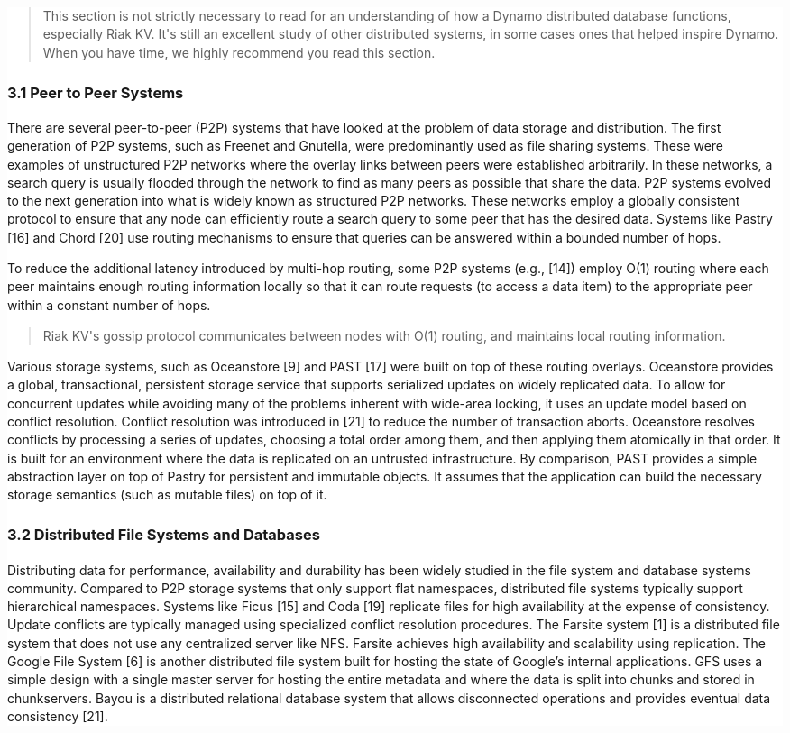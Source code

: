 > This section is not strictly necessary to read for an understanding of how a
> Dynamo distributed database functions, especially Riak KV. It's still an
> excellent study of other distributed systems, in some cases ones that helped
> inspire Dynamo. When you have time, we highly recommend you read this section.


### 3.1 Peer to Peer Systems

There are several peer-to-peer (P2P) systems that have looked at the problem of
data storage and distribution. The first generation of P2P systems, such as
Freenet and Gnutella, were predominantly used as file sharing systems. These
were examples of unstructured P2P networks where the overlay links between peers
were established arbitrarily. In these networks, a search query is usually
flooded through the network to find as many peers as possible that share the
data. P2P systems evolved to the next generation into what is widely known as
structured P2P networks. These networks employ a globally consistent protocol to
ensure that any node can efficiently route a search query to some peer that has
the desired data. Systems like Pastry [16] and Chord [20] use routing mechanisms
to ensure that queries can be answered within a bounded number of hops.

To reduce the additional latency introduced by multi-hop routing, some P2P
systems (e.g., [14]) employ O(1) routing where each peer maintains enough
routing information locally so that it can route requests (to access a data
item) to the appropriate peer within a constant number of hops.

> Riak KV's gossip protocol communicates between nodes with O(1) routing, and
> maintains local routing information.

Various storage systems, such as Oceanstore [9] and PAST [17] were built on top
of these routing overlays. Oceanstore provides a global, transactional,
persistent storage service that supports serialized updates on widely replicated
data. To allow for concurrent updates while avoiding many of the problems
inherent with wide-area locking, it uses an update model based on conflict
resolution. Conflict resolution was introduced in [21] to reduce the number of
transaction aborts. Oceanstore resolves conflicts by processing a series of
updates, choosing a total order among them, and then applying them atomically in
that order. It is built for an environment where the data is replicated on an
untrusted infrastructure. By comparison, PAST provides a simple abstraction
layer on top of Pastry for persistent and immutable objects. It assumes that the
application can build the necessary storage semantics (such as mutable files) on
top of it.

### 3.2 Distributed File Systems and Databases

Distributing data for performance, availability and durability has been widely
studied in the file system and database systems community. Compared to P2P
storage systems that only support flat namespaces, distributed file systems
typically support hierarchical namespaces. Systems like Ficus [15] and Coda [19]
replicate files for high availability at the expense of consistency. Update
conflicts are typically managed using specialized conflict resolution
procedures. The Farsite system [1] is a distributed file system that does not
use any centralized server like NFS. Farsite achieves high availability and
scalability using replication. The Google File System [6] is another distributed
file system built for hosting the state of Google’s internal applications. GFS
uses a simple design with a single master server for hosting the entire metadata
and where the data is split into chunks and stored in chunkservers. Bayou is a
distributed relational database system that allows disconnected operations and
provides eventual data consistency [21].


[Consistent Hashing]: /riak/kv/2.0.1/learn/glossary/#consistent-hashing
[Gossip Protocol]: /riak/kv/2.0.1/learn/glossary/#gossiping
[HTTP API]: /riak/kv/2.0.1/developing/api/http/
[Protocol Buffers API]: /riak/kv/2.0.1/developing/api/protocol-buffers/
[Further Reading on Partitioning in Riak KV]: /riak/kv/2.0.1/learn/concepts/clusters/
[All about the Riak KV Ring]: /riak/kv/2.0.1/learn/concepts/clusters/#the-ring
[Hinted handoff]: /riak/kv/2.0.1/learn/glossary/#hinted-handoff
[Replication]: /riak/kv/2.0.1/developing/usage/replication/
[Multi Datacenter Replication]: /riak/kv/2.0.1/using/reference/v3-multi-datacenter/architecture/
[Riak KV Enterprise Edition]: http://basho.com/products/riak-kv/
[Adding and Removing Nodes]: /riak/kv/2.0.1/using/cluster-operations/adding-removing-nodes/
[Failure Scenarios]: /riak/kv/2.0.1/learn/concepts/eventual-consistency/
[riak-admin command-line tool]: /riak/kv/2.0.1/using/admin/riak-admin/
[gossiping]: /riak/kv/2.0.1/learn/glossary/#gossiping
[The Node Join Process]: /riak/kv/2.0.1/using/cluster-operations/adding-removing-nodes/#joining-nodes-to-form-a-cluster
[riak_core]: http://github.com/basho/riak_core
[Riak KV]: http://github.com/basho/riak_kv
[backend options]: /riak/kv/2.0.1/setup/planning/backend/
[Bitcask]: /riak/kv/2.0.1/setup/planning/backend/bitcask/
[LevelDB]: /riak/kv/2.0.1/setup/planning/backend/leveldb/
[Memory]: /riak/kv/2.0.1/setup/planning/backend/memory/
[secondary indexes]: /riak/kv/2.0.1/developing/usage/secondary-indexes/
[Read Repair]: /riak/kv/2.0.1/learn/concepts/replication/#read-repair
[Basho Bench]: /riak/kv/2.0.1/using/performance/benchmarking/
[Statebox]: https://github.com/mochi/statebox_riak
[CRDTs]: /riak/kv/2.0.1/developing/data-types/
[partitioning]: /riak/kv/2.0.1/learn/concepts/replication/#understanding-replication-by-example
[The Node Join Process]: /riak/kv/2.0.1/using/cluster-operations/adding-removing-nodes/#joining-nodes-to-form-a-cluster
[Replacing a Node]: /riak/kv/2.0.1/using/cluster-operations/replacing-node/
[Load Balancing]: /riak/kv/2.0.1/configuring/load-balancing-proxy/
[client libraries]: /riak/kv/2.0.1/developing/client-libraries/
[Basho Bench]: /riak/kv/2.0.1/using/performance/benchmarking/
[documentation]: https://docs.basho.com